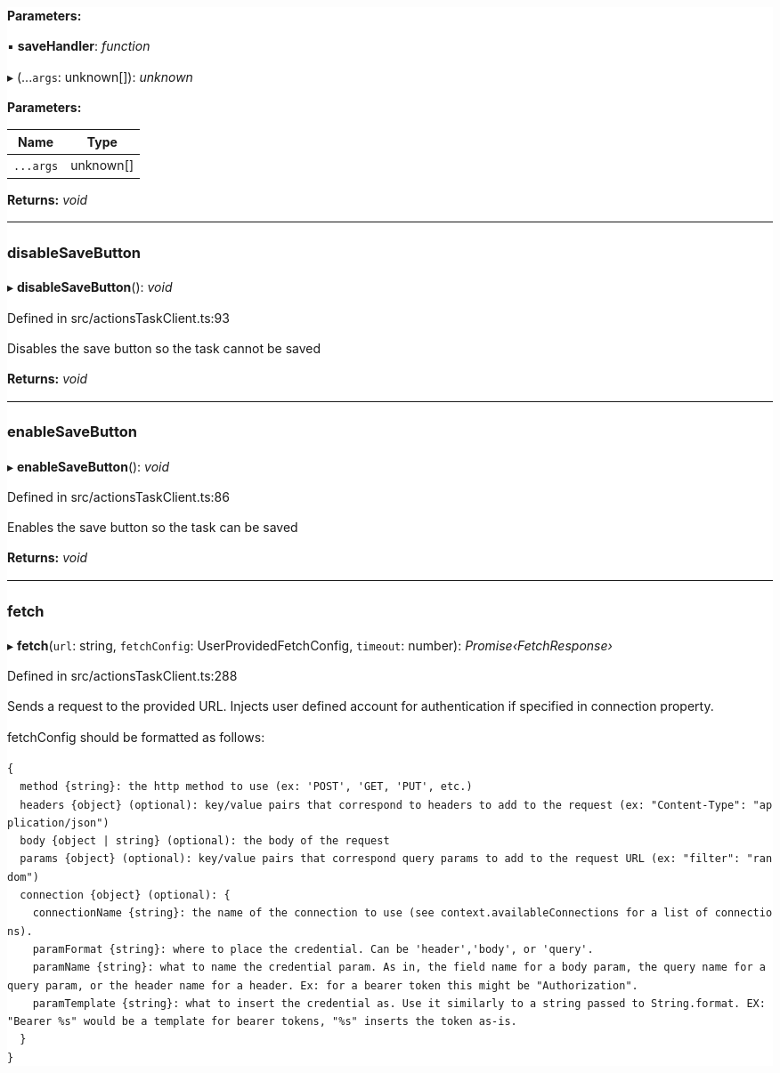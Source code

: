 **Parameters:**

▪ **saveHandler**: *function*

▸ (...`args`: unknown[]): *unknown*

**Parameters:**

Name | Type |
------ | ------ |
`...args` | unknown[] |

**Returns:** *void*

___

###  disableSaveButton

▸ **disableSaveButton**(): *void*

Defined in src/actionsTaskClient.ts:93

Disables the save button so the task cannot be saved

**Returns:** *void*

___

###  enableSaveButton

▸ **enableSaveButton**(): *void*

Defined in src/actionsTaskClient.ts:86

Enables the save button so the task can be saved

**Returns:** *void*

___

###  fetch

▸ **fetch**(`url`: string, `fetchConfig`: UserProvidedFetchConfig, `timeout`: number): *Promise‹FetchResponse›*

Defined in src/actionsTaskClient.ts:288

Sends a request to the provided URL. Injects user defined account for authentication
if specified in connection property.

fetchConfig should be formatted as follows:
```
{
  method {string}: the http method to use (ex: 'POST', 'GET, 'PUT', etc.)
  headers {object} (optional): key/value pairs that correspond to headers to add to the request (ex: "Content-Type": "application/json")
  body {object | string} (optional): the body of the request
  params {object} (optional): key/value pairs that correspond query params to add to the request URL (ex: "filter": "random")
  connection {object} (optional): {
    connectionName {string}: the name of the connection to use (see context.availableConnections for a list of connections).
    paramFormat {string}: where to place the credential. Can be 'header','body', or 'query'.
    paramName {string}: what to name the credential param. As in, the field name for a body param, the query name for a query param, or the header name for a header. Ex: for a bearer token this might be "Authorization".
    paramTemplate {string}: what to insert the credential as. Use it similarly to a string passed to String.format. EX: "Bearer %s" would be a template for bearer tokens, "%s" inserts the token as-is.
  }
}
```